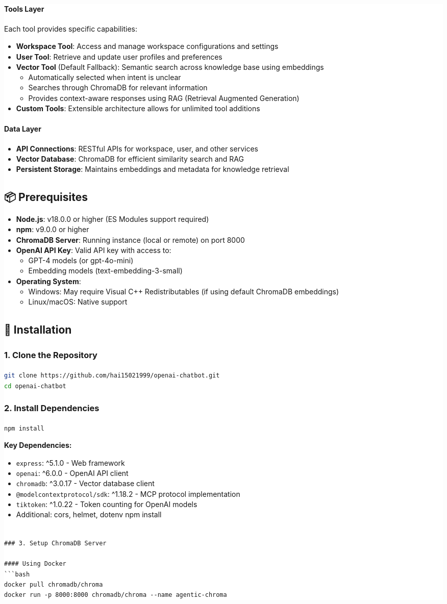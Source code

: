 #### Tools Layer
Each tool provides specific capabilities:
- **Workspace Tool**: Access and manage workspace configurations and settings
- **User Tool**: Retrieve and update user profiles and preferences
- **Vector Tool** (Default Fallback): Semantic search across knowledge base using embeddings
  - Automatically selected when intent is unclear
  - Searches through ChromaDB for relevant information
  - Provides context-aware responses using RAG (Retrieval Augmented Generation)
- **Custom Tools**: Extensible architecture allows for unlimited tool additions

#### Data Layer
- **API Connections**: RESTful APIs for workspace, user, and other services
- **Vector Database**: ChromaDB for efficient similarity search and RAG
- **Persistent Storage**: Maintains embeddings and metadata for knowledge retrieval

## 📦 Prerequisites

- **Node.js**: v18.0.0 or higher (ES Modules support required)
- **npm**: v9.0.0 or higher
- **ChromaDB Server**: Running instance (local or remote) on port 8000
- **OpenAI API Key**: Valid API key with access to:
  - GPT-4 models (or gpt-4o-mini)
  - Embedding models (text-embedding-3-small)
- **Operating System**: 
  - Windows: May require Visual C++ Redistributables (if using default ChromaDB embeddings)
  - Linux/macOS: Native support

## 🚀 Installation

### 1. Clone the Repository
```bash
git clone https://github.com/hai15021999/openai-chatbot.git
cd openai-chatbot
```

### 2. Install Dependencies
```bash
npm install
```

**Key Dependencies:**
- `express`: ^5.1.0 - Web framework
- `openai`: ^6.0.0 - OpenAI API client
- `chromadb`: ^3.0.17 - Vector database client
- `@modelcontextprotocol/sdk`: ^1.18.2 - MCP protocol implementation
- `tiktoken`: ^1.0.22 - Token counting for OpenAI models
- Additional: cors, helmet, dotenv
npm install
```

### 3. Setup ChromaDB Server

#### Using Docker
```bash
docker pull chromadb/chroma
docker run -p 8000:8000 chromadb/chroma --name agentic-chroma
```
